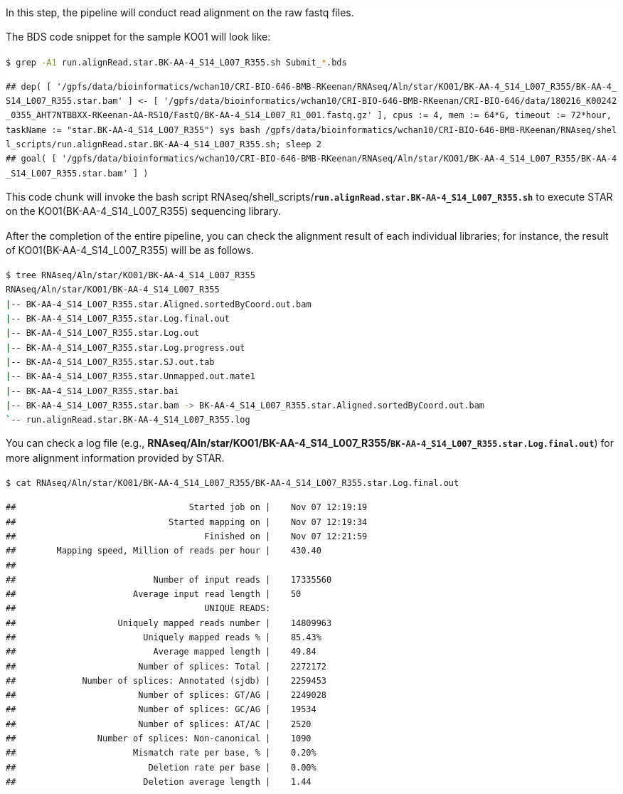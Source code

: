 
In this step, the pipeline will conduct read alignment on the raw fastq files.

The BDS code snippet for the sample KO01 will look like:


```bash
$ grep -A1 run.alignRead.star.BK-AA-4_S14_L007_R355.sh Submit_*.bds
```

```
## dep( [ '/gpfs/data/bioinformatics/wchan10/CRI-BIO-646-BMB-RKeenan/RNAseq/Aln/star/KO01/BK-AA-4_S14_L007_R355/BK-AA-4_S14_L007_R355.star.bam' ] <- [ '/gpfs/data/bioinformatics/wchan10/CRI-BIO-646-BMB-RKeenan/CRI-BIO-646/data/180216_K00242_0355_AHT7NTBBXX-RKeenan-AA-RS10/FastQ/BK-AA-4_S14_L007_R1_001.fastq.gz' ], cpus := 4, mem := 64*G, timeout := 72*hour, taskName := "star.BK-AA-4_S14_L007_R355") sys bash /gpfs/data/bioinformatics/wchan10/CRI-BIO-646-BMB-RKeenan/RNAseq/shell_scripts/run.alignRead.star.BK-AA-4_S14_L007_R355.sh; sleep 2
## goal( [ '/gpfs/data/bioinformatics/wchan10/CRI-BIO-646-BMB-RKeenan/RNAseq/Aln/star/KO01/BK-AA-4_S14_L007_R355/BK-AA-4_S14_L007_R355.star.bam' ] )
```

This code chunk will invoke the bash script RNAseq/shell_scripts/**`run.alignRead.star.BK-AA-4_S14_L007_R355.sh`** to execute STAR on the KO01(BK-AA-4_S14_L007_R355) sequencing library.

After the completion of the entire pipeline, you can check the alignment result of each individual libraries; for instance, the result of KO01(BK-AA-4_S14_L007_R355) will be as follows.


```bash
$ tree RNAseq/Aln/star/KO01/BK-AA-4_S14_L007_R355
RNAseq/Aln/star/KO01/BK-AA-4_S14_L007_R355
|-- BK-AA-4_S14_L007_R355.star.Aligned.sortedByCoord.out.bam
|-- BK-AA-4_S14_L007_R355.star.Log.final.out
|-- BK-AA-4_S14_L007_R355.star.Log.out
|-- BK-AA-4_S14_L007_R355.star.Log.progress.out
|-- BK-AA-4_S14_L007_R355.star.SJ.out.tab
|-- BK-AA-4_S14_L007_R355.star.Unmapped.out.mate1
|-- BK-AA-4_S14_L007_R355.star.bai
|-- BK-AA-4_S14_L007_R355.star.bam -> BK-AA-4_S14_L007_R355.star.Aligned.sortedByCoord.out.bam
`-- run.alignRead.star.BK-AA-4_S14_L007_R355.log
```

You can check a log file (e.g., **RNAseq/Aln/star/KO01/BK-AA-4_S14_L007_R355/`BK-AA-4_S14_L007_R355.star.Log.final.out`**) for more alignment information provided by STAR.


```bash
$ cat RNAseq/Aln/star/KO01/BK-AA-4_S14_L007_R355/BK-AA-4_S14_L007_R355.star.Log.final.out
```

```
##                                  Started job on |	Nov 07 12:19:19
##                              Started mapping on |	Nov 07 12:19:34
##                                     Finished on |	Nov 07 12:21:59
##        Mapping speed, Million of reads per hour |	430.40
## 
##                           Number of input reads |	17335560
##                       Average input read length |	50
##                                     UNIQUE READS:
##                    Uniquely mapped reads number |	14809963
##                         Uniquely mapped reads % |	85.43%
##                           Average mapped length |	49.84
##                        Number of splices: Total |	2272172
##             Number of splices: Annotated (sjdb) |	2259453
##                        Number of splices: GT/AG |	2249028
##                        Number of splices: GC/AG |	19534
##                        Number of splices: AT/AC |	2520
##                Number of splices: Non-canonical |	1090
##                       Mismatch rate per base, % |	0.20%
##                          Deletion rate per base |	0.00%
##                         Deletion average length |	1.44
```